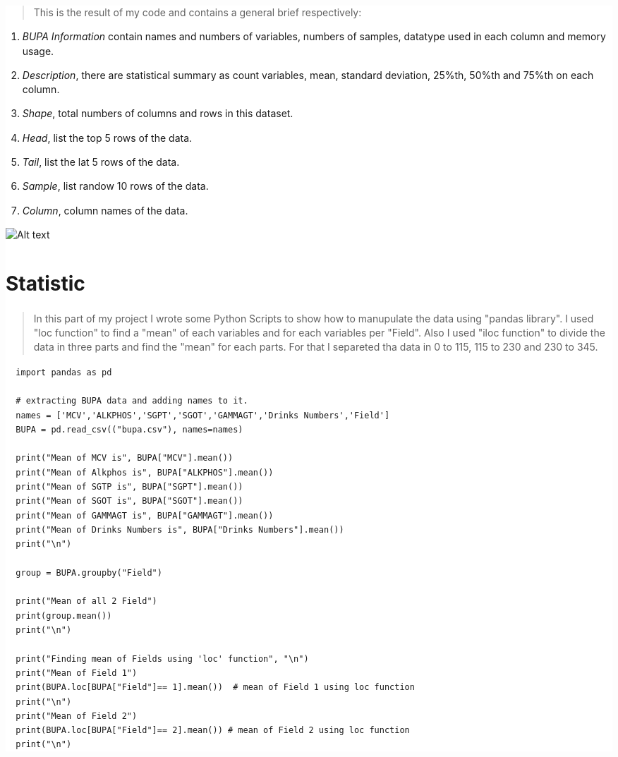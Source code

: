 > This is the result of my code and contains a general brief respectively:

1. _BUPA Information_ contain names and numbers of variables, numbers of samples, datatype used in each column and memory usage.

2. _Description_, there are statistical summary as count variables, mean, standard deviation, 25%th, 50%th and 75%th on each column.

3.  _Shape_, total numbers of columns and rows in this dataset.

4. _Head_, list  the top 5 rows of the data.

5. _Tail_, list the lat 5 rows of the data.

6. _Sample_, list randow 10 rows of the data.

7. _Column_, column names of the data.

![Alt text](https://github.com/PepeAlex/BUPA_Project/blob/writing/1_bupa.png)

# Statistic

> In this part of my project I wrote some Python Scripts to show how to manupulate the data using "pandas library". I used "loc function" to find a "mean" of each variables and for each variables per "Field". Also I used "iloc function" to divide the data in three parts and find the "mean" for each parts. For that I separeted tha data in 0 to 115, 115 to 230 and 230 to 345.

      import pandas as pd

      # extracting BUPA data and adding names to it.
      names = ['MCV','ALKPHOS','SGPT','SGOT','GAMMAGT','Drinks Numbers','Field']
      BUPA = pd.read_csv(("bupa.csv"), names=names)

      print("Mean of MCV is", BUPA["MCV"].mean())
      print("Mean of Alkphos is", BUPA["ALKPHOS"].mean())
      print("Mean of SGTP is", BUPA["SGPT"].mean())
      print("Mean of SGOT is", BUPA["SGOT"].mean())
      print("Mean of GAMMAGT is", BUPA["GAMMAGT"].mean())
      print("Mean of Drinks Numbers is", BUPA["Drinks Numbers"].mean())
      print("\n")

      group = BUPA.groupby("Field")

      print("Mean of all 2 Field")
      print(group.mean())
      print("\n")

      print("Finding mean of Fields using 'loc' function", "\n")
      print("Mean of Field 1")
      print(BUPA.loc[BUPA["Field"]== 1].mean())  # mean of Field 1 using loc function
      print("\n")
      print("Mean of Field 2")
      print(BUPA.loc[BUPA["Field"]== 2].mean()) # mean of Field 2 using loc function
      print("\n")
